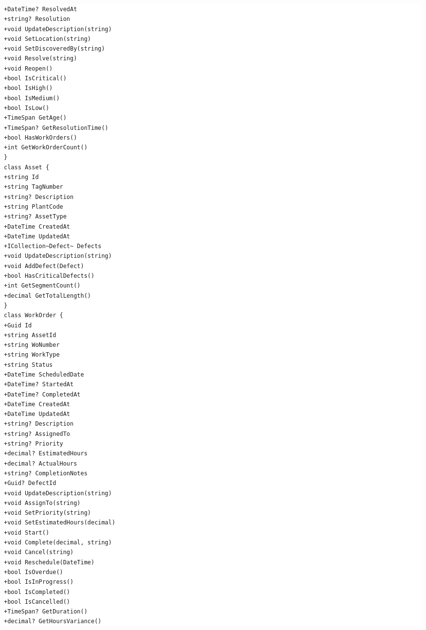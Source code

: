 ```mermaid
+DateTime? ResolvedAt
+string? Resolution
+void UpdateDescription(string)
+void SetLocation(string)
+void SetDiscoveredBy(string)
+void Resolve(string)
+void Reopen()
+bool IsCritical()
+bool IsHigh()
+bool IsMedium()
+bool IsLow()
+TimeSpan GetAge()
+TimeSpan? GetResolutionTime()
+bool HasWorkOrders()
+int GetWorkOrderCount()
}
class Asset {
+string Id
+string TagNumber
+string? Description
+string PlantCode
+string? AssetType
+DateTime CreatedAt
+DateTime UpdatedAt
+ICollection~Defect~ Defects
+void UpdateDescription(string)
+void AddDefect(Defect)
+bool HasCriticalDefects()
+int GetSegmentCount()
+decimal GetTotalLength()
}
class WorkOrder {
+Guid Id
+string AssetId
+string WoNumber
+string WorkType
+string Status
+DateTime ScheduledDate
+DateTime? StartedAt
+DateTime? CompletedAt
+DateTime CreatedAt
+DateTime UpdatedAt
+string? Description
+string? AssignedTo
+string? Priority
+decimal? EstimatedHours
+decimal? ActualHours
+string? CompletionNotes
+Guid? DefectId
+void UpdateDescription(string)
+void AssignTo(string)
+void SetPriority(string)
+void SetEstimatedHours(decimal)
+void Start()
+void Complete(decimal, string)
+void Cancel(string)
+void Reschedule(DateTime)
+bool IsOverdue()
+bool IsInProgress()
+bool IsCompleted()
+bool IsCancelled()
+TimeSpan? GetDuration()
+decimal? GetHoursVariance()
```